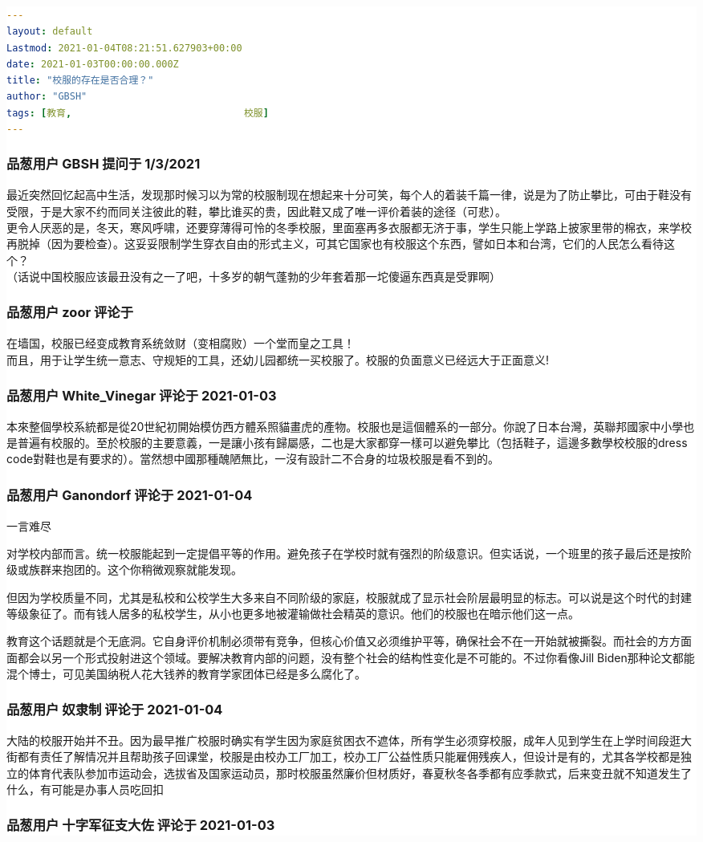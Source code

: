 ```yaml
---
layout: default
Lastmod: 2021-01-04T08:21:51.627903+00:00
date: 2021-01-03T00:00:00.000Z
title: "校服的存在是否合理？"
author: "GBSH"
tags: [教育,								校服]
---
```



### 品葱用户 **GBSH** 提问于 1/3/2021
    
最近突然回忆起高中生活，发现那时候习以为常的校服制现在想起来十分可笑，每个人的着装千篇一律，说是为了防止攀比，可由于鞋没有受限，于是大家不约而同关注彼此的鞋，攀比谁买的贵，因此鞋又成了唯一评价着装的途径（可悲）。  
更令人厌恶的是，冬天，寒风呼啸，还要穿薄得可怜的冬季校服，里面塞再多衣服都无济于事，学生只能上学路上披家里带的棉衣，来学校再脱掉（因为要检查）。这妥妥限制学生穿衣自由的形式主义，可其它国家也有校服这个东西，譬如日本和台湾，它们的人民怎么看待这个？  
（话说中国校服应该最丑没有之一了吧，十多岁的朝气蓬勃的少年套着那一坨傻逼东西真是受罪啊）
    
                

### 品葱用户 **zoor** 评论于 
        
在墙国，校服已经变成教育系统敛财（变相腐败）一个堂而皇之工具！  
而且，用于让学生统一意志、守规矩的工具，还幼儿园都统一买校服了。校服的负面意义已经远大于正面意义!
        
                

### 品葱用户 **White_Vinegar** 评论于 2021-01-03
        
本來整個學校系統都是從20世紀初開始模仿西方體系照貓畫虎的產物。校服也是這個體系的一部分。你說了日本台灣，英聯邦國家中小學也是普遍有校服的。至於校服的主要意義，一是讓小孩有歸屬感，二也是大家都穿一樣可以避免攀比（包括鞋子，這邊多數學校校服的dress code對鞋也是有要求的）。當然想中國那種醜陋無比，一沒有設計二不合身的垃圾校服是看不到的。
        
                

### 品葱用户 **Ganondorf** 评论于 2021-01-04
        
一言难尽  
  
对学校内部而言。统一校服能起到一定提倡平等的作用。避免孩子在学校时就有强烈的阶级意识。但实话说，一个班里的孩子最后还是按阶级或族群来抱团的。这个你稍微观察就能发现。  
  
但因为学校质量不同，尤其是私校和公校学生大多来自不同阶级的家庭，校服就成了显示社会阶层最明显的标志。可以说是这个时代的封建等级象征了。而有钱人居多的私校学生，从小也更多地被灌输做社会精英的意识。他们的校服也在暗示他们这一点。  
  
教育这个话题就是个无底洞。它自身评价机制必须带有竞争，但核心价值又必须维护平等，确保社会不在一开始就被撕裂。而社会的方方面面都会以另一个形式投射进这个领域。要解决教育内部的问题，没有整个社会的结构性变化是不可能的。不过你看像Jill Biden那种论文都能混个博士，可见美国纳税人花大钱养的教育学家团体已经是多么腐化了。
        
                

### 品葱用户 **奴隶制** 评论于 2021-01-04
        
大陆的校服开始并不丑。因为最早推广校服时确实有学生因为家庭贫困衣不遮体，所有学生必须穿校服，成年人见到学生在上学时间段逛大街都有责任了解情况并且帮助孩子回课堂，校服是由校办工厂加工，校办工厂公益性质只能雇佣残疾人，但设计是有的，尤其各学校都是独立的体育代表队参加市运动会，选拔省及国家运动员，那时校服虽然廉价但材质好，春夏秋冬各季都有应季款式，后来变丑就不知道发生了什么，有可能是办事人员吃回扣
        
                

### 品葱用户 **十字军征支大佐** 评论于 2021-01-03
        